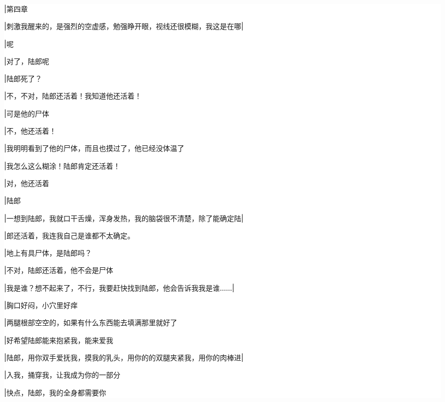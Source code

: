 |第四章

|刺激我醒来的，是强烈的空虚感，勉强睁开眼，视线还很模糊，我这是在哪|

|呢

|对了，陆郎呢

|陆郎死了？

|不，不对，陆郎还活着！我知道他还活着！

|可是他的尸体

|不，他还活着！

|我明明看到了他的尸体，而且也摸过了，他已经没体温了

|我怎么这么糊涂！陆郎肯定还活着！

|对，他还活着

|陆郎

|一想到陆郎，我就口干舌燥，浑身发热，我的脑袋很不清楚，除了能确定陆|

|郎还活着，我连我自己是谁都不太确定。

|地上有具尸体，是陆郎吗？

|不对，陆郎还活着，他不会是尸体

|我是谁？想不起来了，不行，我要赶快找到陆郎，他会告诉我我是谁......|

|胸口好闷，小穴里好痒

|两腿根部空空的，如果有什么东西能去填满那里就好了

|好希望陆郎能来抱紧我，能来爱我

|陆郎，用你双手爱抚我，摸我的乳头，用你的的双腿夹紧我，用你的肉棒进|

|入我，捅穿我，让我成为你的一部分

|快点，陆郎，我的全身都需要你

